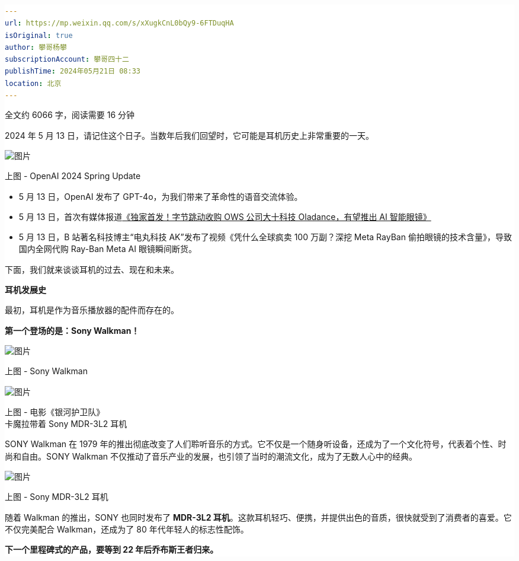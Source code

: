 ```yaml
---
url: https://mp.weixin.qq.com/s/xXugkCnL0bQy9-6FTDuqHA
isOriginal: true
author: 攀哥杨攀
subscriptionAccount: 攀哥四十二
publishTime: 2024年05月21日 08:33
location: 北京
---
```


全文约 6066 字，阅读需要 16 分钟

2024 年 5 月 13 日，请记住这个日子。当数年后我们回望时，它可能是耳机历史上非常重要的一天。

![图片](https://mmbiz.qpic.cn/mmbiz_png/yLjyiaoEibbH3FqnvDBO9MyUAYpafNAzp4V90JuIt7OicK5ohVepYoOQicPsnT6PharYbVFyS2yLcnranKmiabZ9Hkg/640?wx_fmt=png&from=appmsg)

上图 - OpenAI 2024 Spring Update

-   5 月 13 日，OpenAI 发布了 GPT-4o，为我们带来了革命性的语音交流体验。
    
-   5 月 13 日，首次有媒体报道[《独家首发！字节跳动收购 OWS 公司大十科技 Oladance，有望推出 AI 智能眼镜》](http://mp.weixin.qq.com/s?__biz=Mzg5Nzc1MjI1MA==&mid=2247488172&idx=1&sn=31d9bb9b185b055a3d4e3696a4df8366&chksm=c06c5f79f71bd66f7973d925ded5ea496d184cc555c4416b93b44904c5c754664ebca27dcd46&scene=21#wechat_redirect)
    
-   5 月 13 日，B 站著名科技博主“电丸科技 AK”发布了视频《凭什么全球疯卖 100 万副？深挖 Meta RayBan 偷拍眼镜的技术含量》，导致国内全网代购 Ray-Ban Meta AI 眼镜瞬间断货。
    

下面，我们就来谈谈耳机的过去、现在和未来。

**耳机发展史**

最初，耳机是作为音乐播放器的配件而存在的。  

**第一个登场的是：Sony Walkman！**

![图片](https://mmbiz.qpic.cn/mmbiz_png/yLjyiaoEibbH3FqnvDBO9MyUAYpafNAzp4uRiaictZhGVmaL0rjBmGbXe0xhwpeMynyQM9MKthqp47abZ2aJZ72viaQ/640?wx_fmt=png&from=appmsg)

上图 - Sony Walkman

![图片](https://mmbiz.qpic.cn/mmbiz_png/yLjyiaoEibbH3FqnvDBO9MyUAYpafNAzp4TqlPrCMfBMicVCFRBP7GpzhptpOnp0ict1z7OwsRE8gY3P5V6vLyd15Q/640?wx_fmt=png&from=appmsg)

上图 - 电影《银河护卫队》  
卡魔拉带着 Sony MDR-3L2 耳机

SONY Walkman 在 1979 年的推出彻底改变了人们聆听音乐的方式。它不仅是一个随身听设备，还成为了一个文化符号，代表着个性、时尚和自由。SONY Walkman 不仅推动了音乐产业的发展，也引领了当时的潮流文化，成为了无数人心中的经典。

![图片](https://mmbiz.qpic.cn/mmbiz_jpg/yLjyiaoEibbH0enXP67n5icg4vjlOtTA8XbZSbdicYoF5IgSAJwSzGBm3bBRzvURVLtx7QjUibyP54e07cLz6OnZ48g/640?wx_fmt=jpeg)

上图 - Sony MDR-3L2 耳机

随着 Walkman 的推出，SONY 也同时发布了 **MDR-3L2 耳机**。这款耳机轻巧、便携，并提供出色的音质，很快就受到了消费者的喜爱。它不仅完美配合 Walkman，还成为了 80 年代年轻人的标志性配饰。

**下一个里程碑式的产品，要等到 22 年后乔布斯王者归来。**
